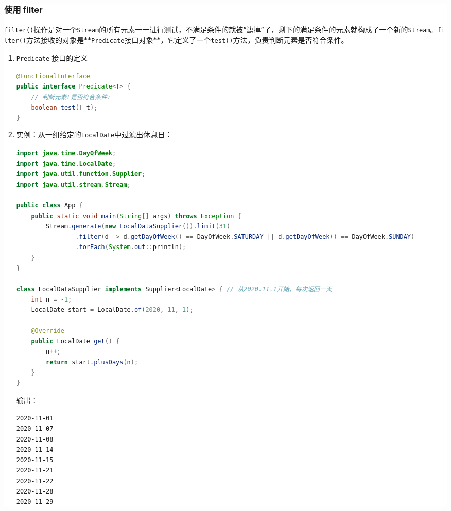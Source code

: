     

### 使用 filter

`filter()`操作是对一个`Stream`的所有元素一一进行测试，不满足条件的就被“滤掉”了，剩下的满足条件的元素就构成了一个新的`Stream`。`filter()`方法接收的对象是**`Predicate`接口对象**，它定义了一个`test()`方法，负责判断元素是否符合条件。

1. `Predicate` 接口的定义

    ```java
    @FunctionalInterface
    public interface Predicate<T> {
        // 判断元素t是否符合条件:
        boolean test(T t);
    }
    ```

2. 实例：从一组给定的`LocalDate`中过滤出休息日：

    ```java
    import java.time.DayOfWeek;
    import java.time.LocalDate;
    import java.util.function.Supplier;
    import java.util.stream.Stream;
    
    public class App {
        public static void main(String[] args) throws Exception {
            Stream.generate(new LocalDataSupplier()).limit(31)
                    .filter(d -> d.getDayOfWeek() == DayOfWeek.SATURDAY || d.getDayOfWeek() == DayOfWeek.SUNDAY)
                    .forEach(System.out::println);
        }
    }
    
    class LocalDataSupplier implements Supplier<LocalDate> { // 从2020.11.1开始，每次返回一天
        int n = -1;
        LocalDate start = LocalDate.of(2020, 11, 1);
    
        @Override
        public LocalDate get() {
            n++;
            return start.plusDays(n);
        }
    }
    ```

    输出：

    ```cmd
    2020-11-01
    2020-11-07
    2020-11-08
    2020-11-14
    2020-11-15
    2020-11-21
    2020-11-22
    2020-11-28
    2020-11-29
    ```
